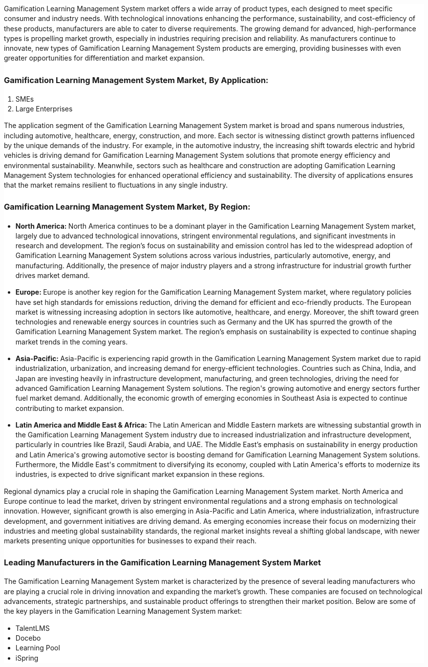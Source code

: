 Gamification Learning Management System market offers a wide array of product types, each designed to meet specific consumer and industry needs. With technological innovations enhancing the performance, sustainability, and cost-efficiency of these products, manufacturers are able to cater to diverse requirements. The growing demand for advanced, high-performance types is propelling market growth, especially in industries requiring precision and reliability. As manufacturers continue to innovate, new types of Gamification Learning Management System products are emerging, providing businesses with even greater opportunities for differentiation and market expansion.</p><h3>Gamification Learning Management System Market,&nbsp;By Application:</h3><ol><li>SMEs<li> Large Enterprises</li></ol><p>The application segment of the Gamification Learning Management System market is broad and spans numerous industries, including automotive, healthcare, energy, construction, and more. Each sector is witnessing distinct growth patterns influenced by the unique demands of the industry. For example, in the automotive industry, the increasing shift towards electric and hybrid vehicles is driving demand for Gamification Learning Management System solutions that promote energy efficiency and environmental sustainability. Meanwhile, sectors such as healthcare and construction are adopting Gamification Learning Management System technologies for enhanced operational efficiency and sustainability. The diversity of applications ensures that the market remains resilient to fluctuations in any single industry.</p><h3>Gamification Learning Management System Market, By Region:</h3><ul><li><p><strong>North America:&nbsp;</strong>North America continues to be a dominant player in the Gamification Learning Management System market, largely due to advanced technological innovations, stringent environmental regulations, and significant investments in research and development. The region&rsquo;s focus on sustainability and emission control has led to the widespread adoption of Gamification Learning Management System solutions across various industries, particularly automotive, energy, and manufacturing. Additionally, the presence of major industry players and a strong infrastructure for industrial growth further drives market demand.</p></li><li><p><strong><strong>Europe:&nbsp;</strong></strong>Europe is another key region for the Gamification Learning Management System market, where regulatory policies have set high standards for emissions reduction, driving the demand for efficient and eco-friendly products. The European market is witnessing increasing adoption in sectors like automotive, healthcare, and energy. Moreover, the shift toward green technologies and renewable energy sources in countries such as Germany and the UK has spurred the growth of the Gamification Learning Management System market. The region&rsquo;s emphasis on sustainability is expected to continue shaping market trends in the coming years.</p></li><li><p><strong><strong>Asia-Pacific:&nbsp;</strong></strong>Asia-Pacific is experiencing rapid growth in the Gamification Learning Management System market due to rapid industrialization, urbanization, and increasing demand for energy-efficient technologies. Countries such as China, India, and Japan are investing heavily in infrastructure development, manufacturing, and green technologies, driving the need for advanced Gamification Learning Management System solutions. The region's growing automotive and energy sectors further fuel market demand. Additionally, the economic growth of emerging economies in Southeast Asia is expected to continue contributing to market expansion.</p></li><li><p><strong><strong>Latin America and Middle East &amp; Africa:&nbsp;</strong></strong>The Latin American and Middle Eastern markets are witnessing substantial growth in the Gamification Learning Management System industry due to increased industrialization and infrastructure development, particularly in countries like Brazil, Saudi Arabia, and UAE. The Middle East&rsquo;s emphasis on sustainability in energy production and Latin America's growing automotive sector is boosting demand for Gamification Learning Management System solutions. Furthermore, the Middle East's commitment to diversifying its economy, coupled with Latin America's efforts to modernize its industries, is expected to drive significant market expansion in these regions.</p></li></ul><p>Regional dynamics play a crucial role in shaping the Gamification Learning Management System market. North America and Europe continue to lead the market, driven by stringent environmental regulations and a strong emphasis on technological innovation. However, significant growth is also emerging in Asia-Pacific and Latin America, where industrialization, infrastructure development, and government initiatives are driving demand. As emerging economies increase their focus on modernizing their industries and meeting global sustainability standards, the regional market insights reveal a shifting global landscape, with newer markets presenting unique opportunities for businesses to expand their reach.</p><h3><strong>Leading Manufacturers in the Gamification Learning Management System Market</strong></h3><p>The Gamification Learning Management System market is characterized by the presence of several leading manufacturers who are playing a crucial role in driving innovation and expanding the market&rsquo;s growth. These companies are focused on technological advancements, strategic partnerships, and sustainable product offerings to strengthen their market position. Below are some of the key players in the Gamification Learning Management System market:</p></div><div class="article-main__content" data-test-id="publishing-text-block"><ul><li><span class="">TalentLMS<li>Docebo<li>Learning Pool<li>iSpring